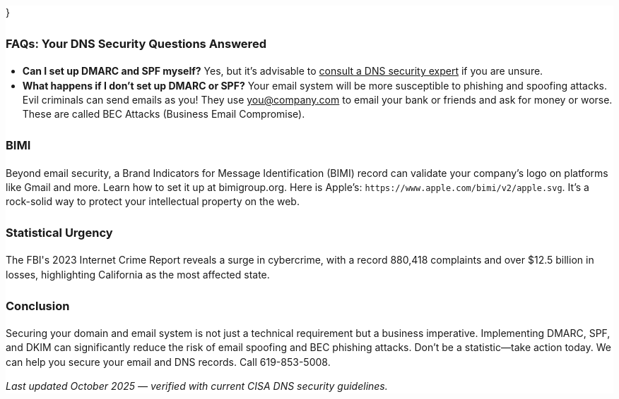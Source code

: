 }
</script>

### FAQs: Your DNS Security Questions Answered

* **Can I set up DMARC and SPF myself?**
    Yes, but it’s advisable to [consult a DNS security expert](/services/) if you are unsure.
* **What happens if I don’t set up DMARC or SPF?**
    Your email system will be more susceptible to phishing and spoofing attacks. Evil criminals can send emails as you! They use you@company.com to email your bank or friends and ask for money or worse. These are called BEC Attacks (Business Email Compromise).

### BIMI

Beyond email security, a Brand Indicators for Message Identification (BIMI) record can validate your company’s logo on platforms like Gmail and more. Learn how to set it up at bimigroup.org. Here is Apple’s: `https://www.apple.com/bimi/v2/apple.svg`. It’s a rock-solid way to protect your intellectual property on the web.

### Statistical Urgency

The FBI's 2023 Internet Crime Report reveals a surge in cybercrime, with a record 880,418 complaints and over $12.5 billion in losses, highlighting California as the most affected state.  

### Conclusion

Securing your domain and email system is not just a technical requirement but a business imperative. Implementing DMARC, SPF, and DKIM can significantly reduce the risk of email spoofing and BEC phishing attacks.
Don’t be a statistic—take action today.
We can help you secure your email and DNS records. Call 619-853-5008.

*Last updated October 2025 — verified with current CISA DNS security guidelines.*
